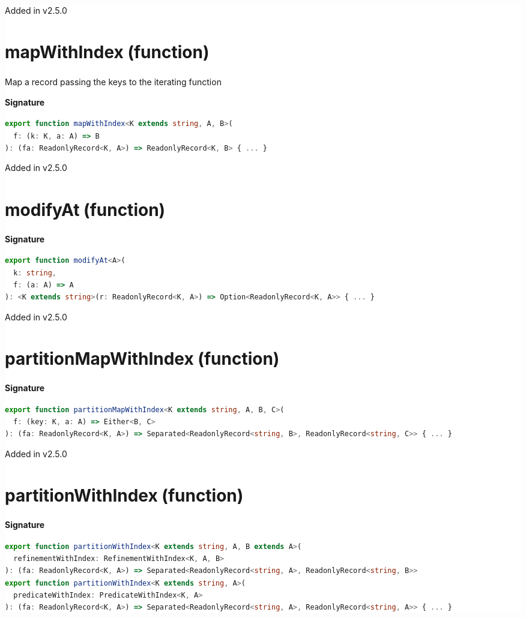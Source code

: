 Added in v2.5.0

# mapWithIndex (function)

Map a record passing the keys to the iterating function

**Signature**

```ts
export function mapWithIndex<K extends string, A, B>(
  f: (k: K, a: A) => B
): (fa: ReadonlyRecord<K, A>) => ReadonlyRecord<K, B> { ... }
```

Added in v2.5.0

# modifyAt (function)

**Signature**

```ts
export function modifyAt<A>(
  k: string,
  f: (a: A) => A
): <K extends string>(r: ReadonlyRecord<K, A>) => Option<ReadonlyRecord<K, A>> { ... }
```

Added in v2.5.0

# partitionMapWithIndex (function)

**Signature**

```ts
export function partitionMapWithIndex<K extends string, A, B, C>(
  f: (key: K, a: A) => Either<B, C>
): (fa: ReadonlyRecord<K, A>) => Separated<ReadonlyRecord<string, B>, ReadonlyRecord<string, C>> { ... }
```

Added in v2.5.0

# partitionWithIndex (function)

**Signature**

```ts
export function partitionWithIndex<K extends string, A, B extends A>(
  refinementWithIndex: RefinementWithIndex<K, A, B>
): (fa: ReadonlyRecord<K, A>) => Separated<ReadonlyRecord<string, A>, ReadonlyRecord<string, B>>
export function partitionWithIndex<K extends string, A>(
  predicateWithIndex: PredicateWithIndex<K, A>
): (fa: ReadonlyRecord<K, A>) => Separated<ReadonlyRecord<string, A>, ReadonlyRecord<string, A>> { ... }
```
